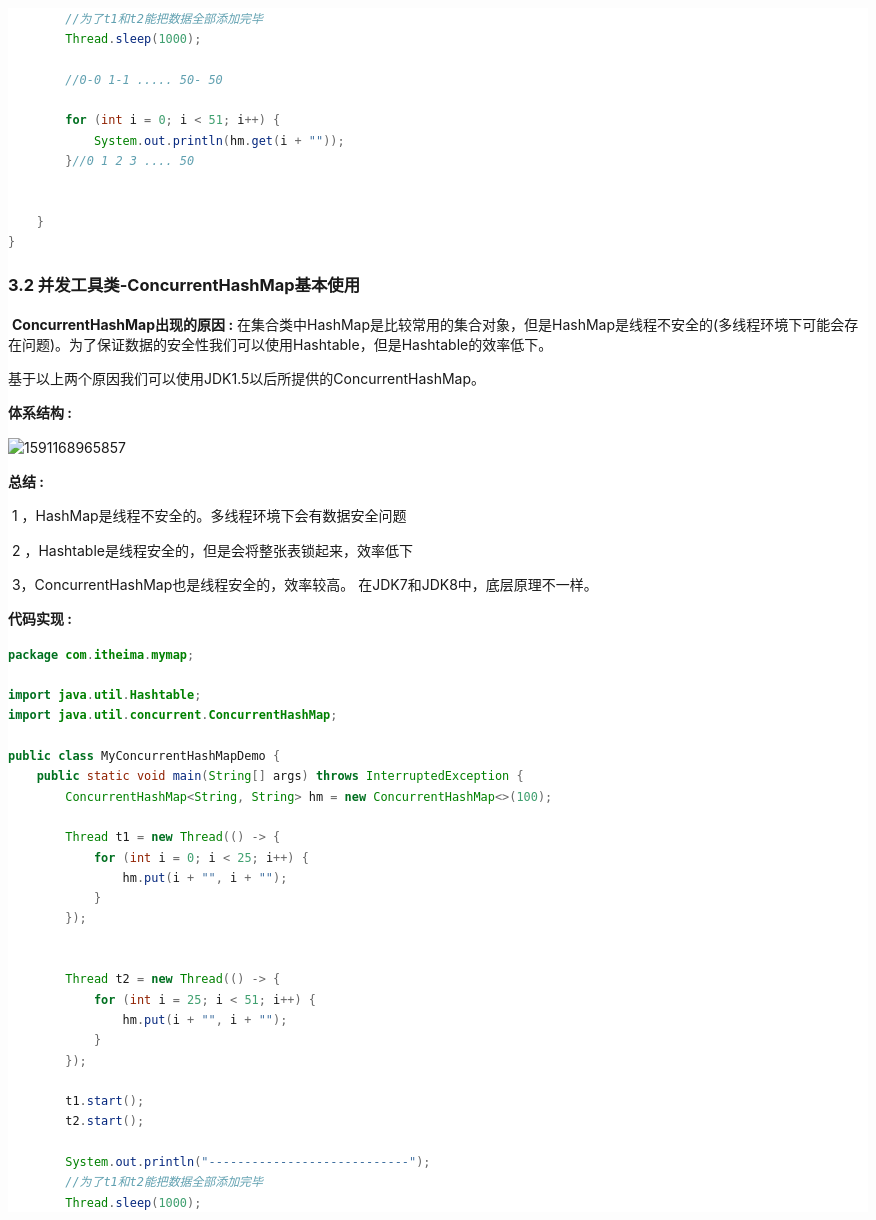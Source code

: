 ```java
        //为了t1和t2能把数据全部添加完毕
        Thread.sleep(1000);

        //0-0 1-1 ..... 50- 50

        for (int i = 0; i < 51; i++) {
            System.out.println(hm.get(i + ""));
        }//0 1 2 3 .... 50


    }
}

```



### 3.2 并发工具类-ConcurrentHashMap基本使用

​	**ConcurrentHashMap出现的原因 :** 在集合类中HashMap是比较常用的集合对象，但是HashMap是线程不安全的(多线程环境下可能会存在问题)。为了保证数据的安全性我们可以使用Hashtable，但是Hashtable的效率低下。

基于以上两个原因我们可以使用JDK1.5以后所提供的ConcurrentHashMap。

**体系结构 :** 

![1591168965857](%E5%A4%9A%E7%BA%BF%E7%A8%8B.assets/1591168965857.png)

**总结 :** 

​	1 ，HashMap是线程不安全的。多线程环境下会有数据安全问题

​	2 ，Hashtable是线程安全的，但是会将整张表锁起来，效率低下

​	3，ConcurrentHashMap也是线程安全的，效率较高。     在JDK7和JDK8中，底层原理不一样。

**代码实现 :** 

```java
package com.itheima.mymap;

import java.util.Hashtable;
import java.util.concurrent.ConcurrentHashMap;

public class MyConcurrentHashMapDemo {
    public static void main(String[] args) throws InterruptedException {
        ConcurrentHashMap<String, String> hm = new ConcurrentHashMap<>(100);

        Thread t1 = new Thread(() -> {
            for (int i = 0; i < 25; i++) {
                hm.put(i + "", i + "");
            }
        });


        Thread t2 = new Thread(() -> {
            for (int i = 25; i < 51; i++) {
                hm.put(i + "", i + "");
            }
        });

        t1.start();
        t2.start();

        System.out.println("----------------------------");
        //为了t1和t2能把数据全部添加完毕
        Thread.sleep(1000);

```